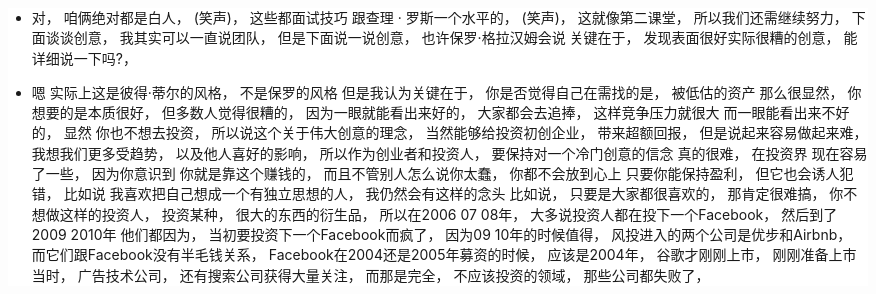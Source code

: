 
- 对，
咱俩绝对都是白人，
(笑声)，
这些都面试技巧
跟查理 · 罗斯一个水平的，
(笑声)，
这就像第二课堂，
所以我们还需继续努力，
下面谈谈创意，
我其实可以一直说团队，
但是下面说一说创意，
也许保罗·格拉汉姆会说 关键在于，
发现表面很好实际很糟的创意，
能详细说一下吗?，

- 嗯 实际上这是彼得·蒂尔的风格，
不是保罗的风格 但是我认为关键在于，
你是否觉得自己在需找的是，
被低估的资产 那么很显然，
你想要的是本质很好，
但多数人觉得很糟的，
因为一眼就能看出来好的，
大家都会去追捧，
这样竞争压力就很大
而一眼能看出来不好的，
显然 你也不想去投资，
所以说这个关于伟大创意的理念，
当然能够给投资初创企业，
带来超额回报，
但是说起来容易做起来难，
我想我们更多受趋势，
以及他人喜好的影响，
所以作为创业者和投资人，
要保持对一个冷门创意的信念
真的很难，
在投资界 现在容易了一些，
因为你意识到 你就是靠这个赚钱的，
而且不管别人怎么说你太蠢，
你都不会放到心上 只要你能保持盈利，
但它也会诱人犯错，
比如说 我喜欢把自己想成一个有独立思想的人，
我仍然会有这样的念头 比如说，
只要是大家都很喜欢的，
那肯定很难搞，
你不想做这样的投资人，
投资某种，
很大的东西的衍生品，
所以在2006 07 08年，
大多说投资人都在投下一个Facebook，
然后到了2009 2010年 他们都因为，
当初要投资下一个Facebook而疯了，
因为09 10年的时候值得，
风投进入的两个公司是优步和Airbnb，
而它们跟Facebook没有半毛钱关系，
Facebook在2004还是2005年募资的时候，
应该是2004年，
谷歌才刚刚上市，
刚刚准备上市 当时，
广告技术公司，
还有搜索公司获得大量关注，
而那是完全，
不应该投资的领域，
那些公司都失败了，